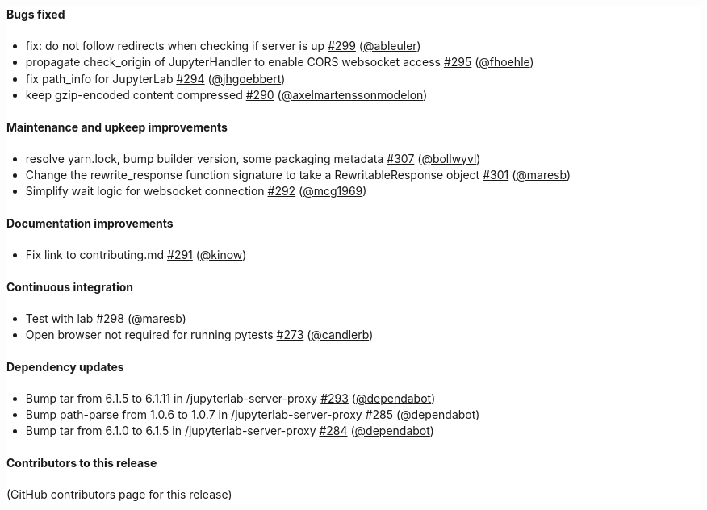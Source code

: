 #### Bugs fixed

- fix: do not follow redirects when checking if server is up [#299](https://github.com/jupyterhub/jupyter-server-proxy/pull/299) ([@ableuler](https://github.com/ableuler))
- propagate check_origin of JupyterHandler to enable CORS websocket access [#295](https://github.com/jupyterhub/jupyter-server-proxy/pull/295) ([@fhoehle](https://github.com/fhoehle))
- fix path_info for JupyterLab [#294](https://github.com/jupyterhub/jupyter-server-proxy/pull/294) ([@jhgoebbert](https://github.com/jhgoebbert))
- keep gzip-encoded content compressed [#290](https://github.com/jupyterhub/jupyter-server-proxy/pull/290) ([@axelmartenssonmodelon](https://github.com/axelmartenssonmodelon))

#### Maintenance and upkeep improvements

- resolve yarn.lock, bump builder version, some packaging metadata [#307](https://github.com/jupyterhub/jupyter-server-proxy/pull/307) ([@bollwyvl](https://github.com/bollwyvl))
- Change the rewrite_response function signature to take a RewritableResponse object [#301](https://github.com/jupyterhub/jupyter-server-proxy/pull/301) ([@maresb](https://github.com/maresb))
- Simplify wait logic for websocket connection [#292](https://github.com/jupyterhub/jupyter-server-proxy/pull/292) ([@mcg1969](https://github.com/mcg1969))

#### Documentation improvements

- Fix link to contributing.md [#291](https://github.com/jupyterhub/jupyter-server-proxy/pull/291) ([@kinow](https://github.com/kinow))

#### Continuous integration

- Test with lab [#298](https://github.com/jupyterhub/jupyter-server-proxy/pull/298) ([@maresb](https://github.com/maresb))
- Open browser not required for running pytests [#273](https://github.com/jupyterhub/jupyter-server-proxy/pull/273) ([@candlerb](https://github.com/candlerb))

#### Dependency updates

- Bump tar from 6.1.5 to 6.1.11 in /jupyterlab-server-proxy [#293](https://github.com/jupyterhub/jupyter-server-proxy/pull/293) ([@dependabot](https://github.com/dependabot))
- Bump path-parse from 1.0.6 to 1.0.7 in /jupyterlab-server-proxy [#285](https://github.com/jupyterhub/jupyter-server-proxy/pull/285) ([@dependabot](https://github.com/dependabot))
- Bump tar from 6.1.0 to 6.1.5 in /jupyterlab-server-proxy [#284](https://github.com/jupyterhub/jupyter-server-proxy/pull/284) ([@dependabot](https://github.com/dependabot))

#### Contributors to this release

([GitHub contributors page for this release](https://github.com/jupyterhub/jupyter-server-proxy/graphs/contributors?from=2021-07-03&to=2021-11-29&type=c))
